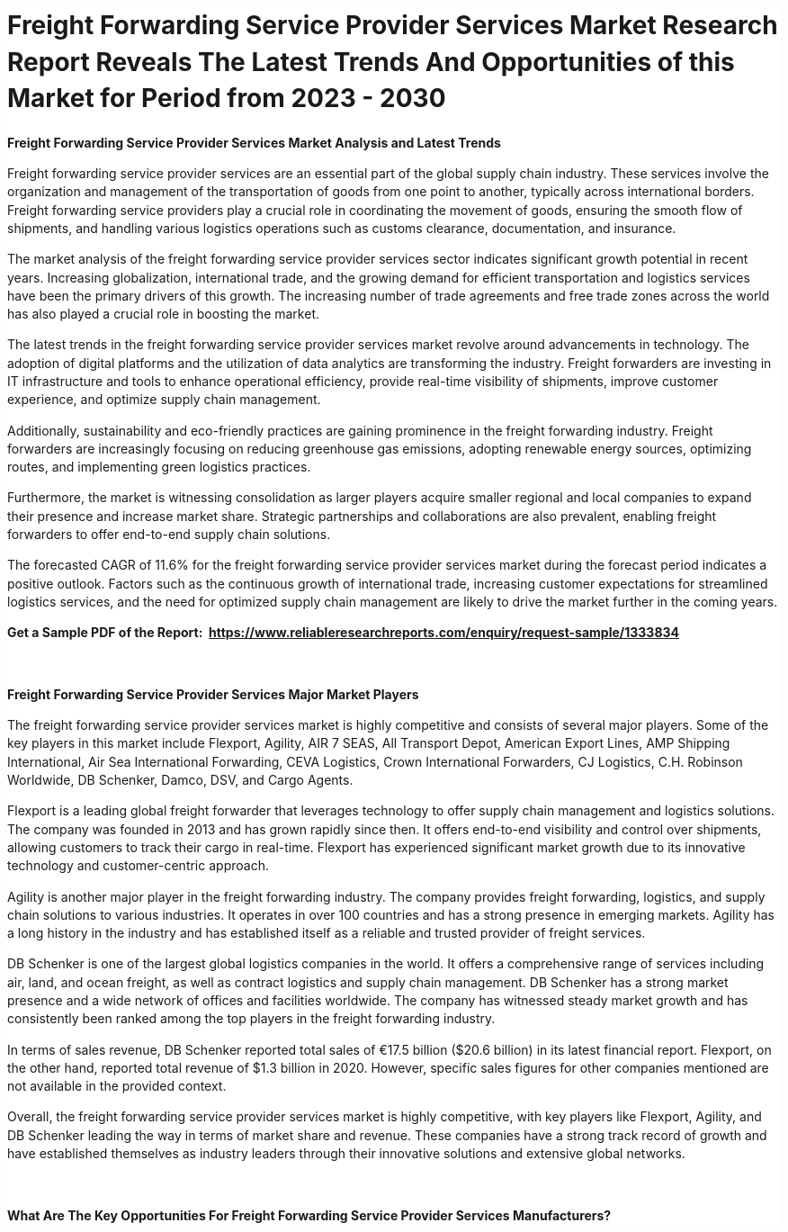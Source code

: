 <p><h1>Freight Forwarding Service Provider Services Market Research Report Reveals The Latest Trends And Opportunities of this Market for Period from 2023 - 2030</h1></p><p><strong>Freight Forwarding Service Provider Services Market Analysis and Latest Trends</strong></p>
<p><p>Freight forwarding service provider services are an essential part of the global supply chain industry. These services involve the organization and management of the transportation of goods from one point to another, typically across international borders. Freight forwarding service providers play a crucial role in coordinating the movement of goods, ensuring the smooth flow of shipments, and handling various logistics operations such as customs clearance, documentation, and insurance.</p><p>The market analysis of the freight forwarding service provider services sector indicates significant growth potential in recent years. Increasing globalization, international trade, and the growing demand for efficient transportation and logistics services have been the primary drivers of this growth. The increasing number of trade agreements and free trade zones across the world has also played a crucial role in boosting the market.</p><p>The latest trends in the freight forwarding service provider services market revolve around advancements in technology. The adoption of digital platforms and the utilization of data analytics are transforming the industry. Freight forwarders are investing in IT infrastructure and tools to enhance operational efficiency, provide real-time visibility of shipments, improve customer experience, and optimize supply chain management.</p><p>Additionally, sustainability and eco-friendly practices are gaining prominence in the freight forwarding industry. Freight forwarders are increasingly focusing on reducing greenhouse gas emissions, adopting renewable energy sources, optimizing routes, and implementing green logistics practices.</p><p>Furthermore, the market is witnessing consolidation as larger players acquire smaller regional and local companies to expand their presence and increase market share. Strategic partnerships and collaborations are also prevalent, enabling freight forwarders to offer end-to-end supply chain solutions.</p><p>The forecasted CAGR of 11.6% for the freight forwarding service provider services market during the forecast period indicates a positive outlook. Factors such as the continuous growth of international trade, increasing customer expectations for streamlined logistics services, and the need for optimized supply chain management are likely to drive the market further in the coming years.</p></p>
<p><strong>Get a Sample PDF of the Report:&nbsp; <a href="https://www.reliableresearchreports.com/enquiry/request-sample/1333834">https://www.reliableresearchreports.com/enquiry/request-sample/1333834</a></strong></p>
<p>&nbsp;</p>
<p><strong>Freight Forwarding Service Provider Services Major Market Players</strong></p>
<p><p>The freight forwarding service provider services market is highly competitive and consists of several major players. Some of the key players in this market include Flexport, Agility, AIR 7 SEAS, All Transport Depot, American Export Lines, AMP Shipping International, Air Sea International Forwarding, CEVA Logistics, Crown International Forwarders, CJ Logistics, C.H. Robinson Worldwide, DB Schenker, Damco, DSV, and Cargo Agents.</p><p>Flexport is a leading global freight forwarder that leverages technology to offer supply chain management and logistics solutions. The company was founded in 2013 and has grown rapidly since then. It offers end-to-end visibility and control over shipments, allowing customers to track their cargo in real-time. Flexport has experienced significant market growth due to its innovative technology and customer-centric approach.</p><p>Agility is another major player in the freight forwarding industry. The company provides freight forwarding, logistics, and supply chain solutions to various industries. It operates in over 100 countries and has a strong presence in emerging markets. Agility has a long history in the industry and has established itself as a reliable and trusted provider of freight services.</p><p>DB Schenker is one of the largest global logistics companies in the world. It offers a comprehensive range of services including air, land, and ocean freight, as well as contract logistics and supply chain management. DB Schenker has a strong market presence and a wide network of offices and facilities worldwide. The company has witnessed steady market growth and has consistently been ranked among the top players in the freight forwarding industry.</p><p>In terms of sales revenue, DB Schenker reported total sales of €17.5 billion ($20.6 billion) in its latest financial report. Flexport, on the other hand, reported total revenue of $1.3 billion in 2020. However, specific sales figures for other companies mentioned are not available in the provided context.</p><p>Overall, the freight forwarding service provider services market is highly competitive, with key players like Flexport, Agility, and DB Schenker leading the way in terms of market share and revenue. These companies have a strong track record of growth and have established themselves as industry leaders through their innovative solutions and extensive global networks.</p></p>
<p>&nbsp;</p>
<p><strong>What Are The Key Opportunities For Freight Forwarding Service Provider Services Manufacturers?</strong></p>